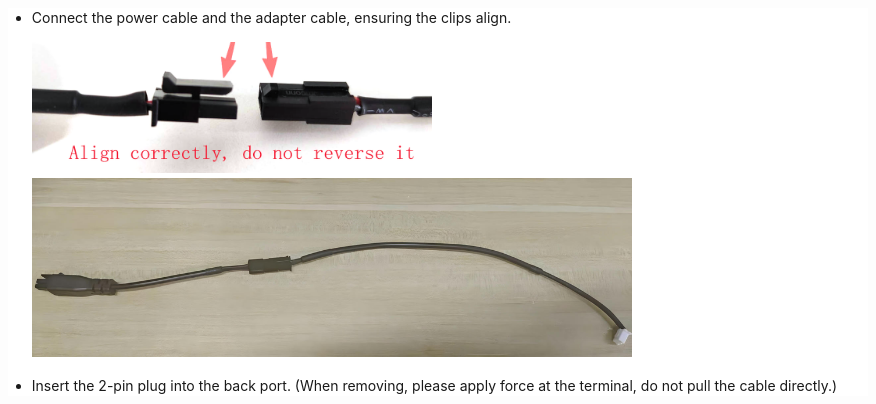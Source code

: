 * Connect the power cable and the adapter cable, ensuring the clips align.

    <img src=img/PandaAura/en/install_7.png width="400"/>

    <img src=img/PandaAura/install_7_1.jpg width="600"/>

* Insert the 2-pin plug into the back port. (When removing, please apply force at the terminal, do not pull the cable directly.)
